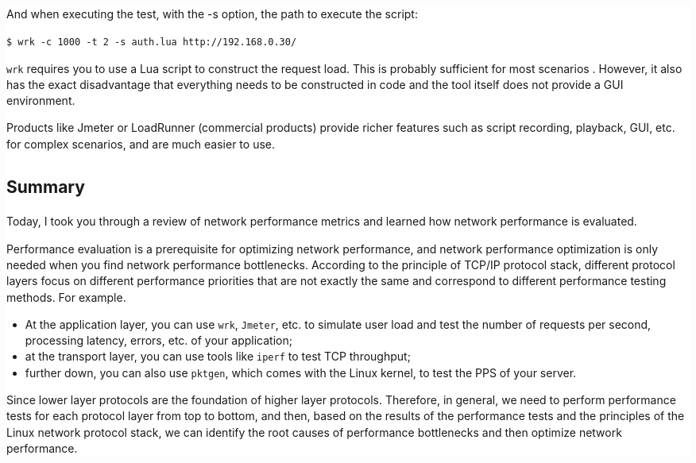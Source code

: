 And when executing the test, with the -s option, the path to execute the script:

```shell
$ wrk -c 1000 -t 2 -s auth.lua http://192.168.0.30/
```

`wrk` requires you to use a Lua script to construct the request load. This is probably sufficient for most scenarios . However, it also has the exact disadvantage that everything needs to be constructed in code and the tool itself does not provide a GUI environment.

Products like Jmeter or LoadRunner (commercial products) provide richer features such as script recording, playback, GUI, etc. for complex scenarios, and are much easier to use.

## Summary

Today, I took you through a review of network performance metrics and learned how network performance is evaluated.

Performance evaluation is a prerequisite for optimizing network performance, and network performance optimization is only needed when you find network performance bottlenecks. According to the principle of TCP/IP protocol stack, different protocol layers focus on different performance priorities that are not exactly the same and correspond to different performance testing methods. For example.

- At the application layer, you can use `wrk`, `Jmeter`, etc. to simulate user load and test the number of requests per second, processing latency, errors, etc. of your application;
- at the transport layer, you can use tools like `iperf` to test TCP throughput;
- further down, you can also use `pktgen`, which comes with the Linux kernel, to test the PPS of your server.

Since lower layer protocols are the foundation of higher layer protocols. Therefore, in general, we need to perform performance tests for each protocol layer from top to bottom, and then, based on the results of the performance tests and the principles of the Linux network protocol stack, we can identify the root causes of performance bottlenecks and then optimize network performance.
